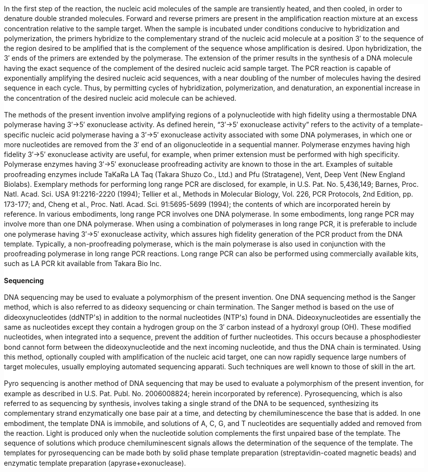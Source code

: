 In the first step of the reaction, the nucleic acid molecules of the sample are transiently heated, and then cooled, in order to denature double stranded molecules. Forward and reverse primers are present in the amplification reaction mixture at an excess concentration relative to the sample target. When the sample is incubated under conditions conducive to hybridization and polymerization, the primers hybridize to the complementary strand of the nucleic acid molecule at a position 3′ to the sequence of the region desired to be amplified that is the complement of the sequence whose amplification is desired. Upon hybridization, the 3′ ends of the primers are extended by the polymerase. The extension of the primer results in the synthesis of a DNA molecule having the exact sequence of the complement of the desired nucleic acid sample target. The PCR reaction is capable of exponentially amplifying the desired nucleic acid sequences, with a near doubling of the number of molecules having the desired sequence in each cycle. Thus, by permitting cycles of hybridization, polymerization, and denaturation, an exponential increase in the concentration of the desired nucleic acid molecule can be achieved.

The methods of the present invention involve amplifying regions of a polynucleotide with high fidelity using a thermostable DNA polymerase having 3′→5′ exonuclease activity. As defined herein, “3′→5′ exonuclease activity” refers to the activity of a template-specific nucleic acid polymerase having a 3′→5′ exonuclease activity associated with some DNA polymerases, in which one or more nucleotides are removed from the 3′ end of an oligonucleotide in a sequential manner. Polymerase enzymes having high fidelity 3′→5′ exonuclease activity are useful, for example, when primer extension must be performed with high specificity. Polymerase enzymes having 3′→5′ exonuclease proofreading activity are known to those in the art. Examples of suitable proofreading enzymes include TaKaRa LA Taq (Takara Shuzo Co., Ltd.) and Pfu (Stratagene), Vent, Deep Vent (New England Biolabs). Exemplary methods for performing long range PCR are disclosed, for example, in U.S. Pat. No. 5,436,149; Barnes, Proc. Natl. Acad. Sci. USA 91:2216-2220 (1994); Tellier et al., Methods in Molecular Biology, Vol. 226, PCR Protocols, 2nd Edition, pp. 173-177; and, Cheng et al., Proc. Natl. Acad. Sci. 91:5695-5699 (1994); the contents of which are incorporated herein by reference. In various embodiments, long range PCR involves one DNA polymerase. In some embodiments, long range PCR may involve more than one DNA polymerase. When using a combination of polymerases in long range PCR, it is preferable to include one polymerase having 3′→5′ exonuclease activity, which assures high fidelity generation of the PCR product from the DNA template. Typically, a non-proofreading polymerase, which is the main polymerase is also used in conjunction with the proofreading polymerase in long range PCR reactions. Long range PCR can also be performed using commercially available kits, such as LA PCR kit available from Takara Bio Inc.

**Sequencing**

DNA sequencing may be used to evaluate a polymorphism of the present invention. One DNA sequencing method is the Sanger method, which is also referred to as dideoxy sequencing or chain termination. The Sanger method is based on the use of dideoxynucleotides (ddNTP's) in addition to the normal nucleotides (NTP's) found in DNA. Dideoxynucleotides are essentially the same as nucleotides except they contain a hydrogen group on the 3′ carbon instead of a hydroxyl group (OH). These modified nucleotides, when integrated into a sequence, prevent the addition of further nucleotides. This occurs because a phosphodiester bond cannot form between the dideoxynucleotide and the next incoming nucleotide, and thus the DNA chain is terminated. Using this method, optionally coupled with amplification of the nucleic acid target, one can now rapidly sequence large numbers of target molecules, usually employing automated sequencing apparati. Such techniques are well known to those of skill in the art.

Pyro sequencing is another method of DNA sequencing that may be used to evaluate a polymorphism of the present invention, for example as described in U.S. Pat. Publ. No. 2006008824; herein incorporated by reference). Pyrosequencing, which is also referred to as sequencing by synthesis, involves taking a single strand of the DNA to be sequenced, synthesizing its complementary strand enzymatically one base pair at a time, and detecting by chemiluminescence the base that is added. In one embodiment, the template DNA is immobile, and solutions of A, C, G, and T nucleotides are sequentially added and removed from the reaction. Light is produced only when the nucleotide solution complements the first unpaired base of the template. The sequence of solutions which produce chemiluminescent signals allows the determination of the sequence of the template. The templates for pyrosequencing can be made both by solid phase template preparation (streptavidin-coated magnetic beads) and enzymatic template preparation (apyrase+exonuclease).
